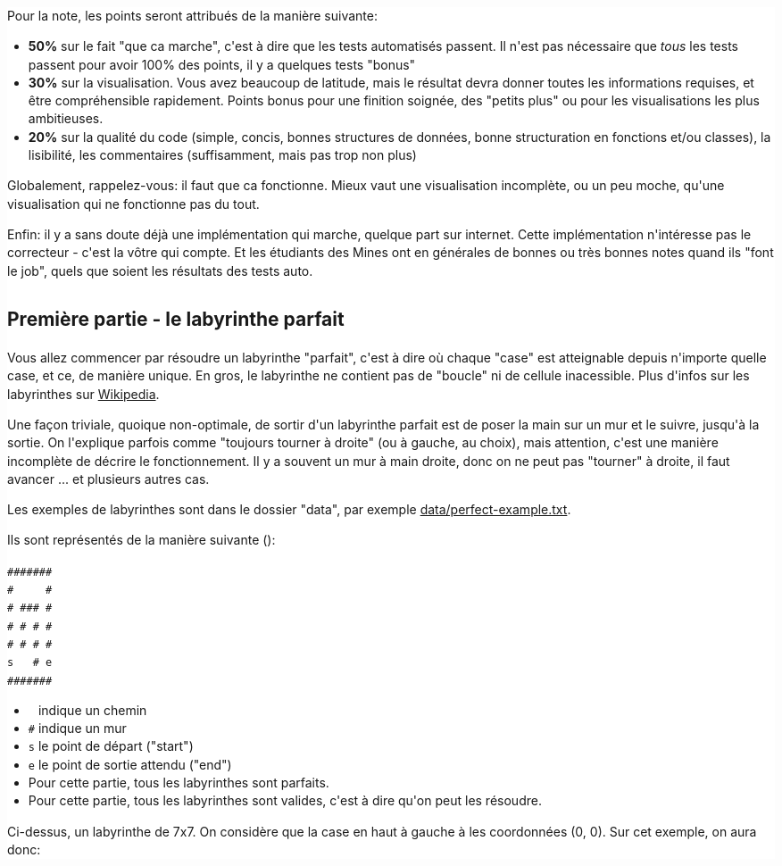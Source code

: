 Pour la note, les points seront attribués de la manière suivante:

- **50%** sur le fait "que ca marche", c'est à dire que les tests automatisés passent. Il n'est pas nécessaire que _tous_ les tests passent pour avoir 100% des points, il y a quelques tests "bonus"
- **30%** sur la visualisation. Vous avez beaucoup de latitude, mais le résultat devra donner toutes les informations requises, et être compréhensible rapidement. Points bonus pour une finition soignée, des "petits plus" ou pour les visualisations les plus ambitieuses.
- **20%** sur la qualité du code (simple, concis, bonnes structures de données, bonne structuration en fonctions et/ou classes), la lisibilité, les commentaires (suffisamment, mais pas trop non plus)

Globalement, rappelez-vous: il faut que ca fonctionne. Mieux vaut une visualisation incomplète, ou un peu moche, qu'une visualisation qui ne fonctionne pas du tout.

Enfin: il y a sans doute déjà une implémentation qui marche, quelque part sur internet. Cette implémentation n'intéresse pas le correcteur - c'est la vôtre qui compte. Et les étudiants des Mines ont en générales de bonnes ou très bonnes notes quand ils "font le job", quels que soient les résultats des tests auto.


## Première partie - le labyrinthe parfait

Vous allez commencer par résoudre un labyrinthe "parfait", c'est à dire où chaque "case" est atteignable depuis n'importe quelle case, et ce, de manière unique. En gros, le labyrinthe ne contient pas de "boucle" ni de cellule inacessible. Plus d'infos sur les labyrinthes sur [Wikipedia](https://fr.wikipedia.org/wiki/Mod%C3%A9lisation_math%C3%A9matique_d%27un_labyrinthe).

Une façon triviale, quoique non-optimale, de sortir d'un labyrinthe parfait est de poser la main sur un mur et le suivre, jusqu'à la sortie. On l'explique parfois comme "toujours tourner à droite" (ou à gauche, au choix), mais attention, c'est une manière incomplète de décrire le fonctionnement. Il y a souvent un mur à main droite, donc on ne peut pas "tourner" à droite, il faut avancer ... et plusieurs autres cas.

Les exemples de labyrinthes sont dans le dossier "data", par exemple [data/perfect-example.txt](data/perfect-example.txt).

Ils sont représentés de la manière suivante ():

```
#######
#     #
# ### #
# # # #
# # # #
s   # e
#######
```

- ` ` indique un chemin
- `#` indique un mur
- `s` le point de départ ("start")
- `e` le point de sortie attendu ("end")
- Pour cette partie, tous les labyrinthes sont parfaits.
- Pour cette partie, tous les labyrinthes sont valides, c'est à dire qu'on peut les résoudre.

Ci-dessus, un labyrinthe de 7x7. On considère que la case en haut à gauche à les coordonnées (0, 0). Sur cet exemple, on aura donc:
